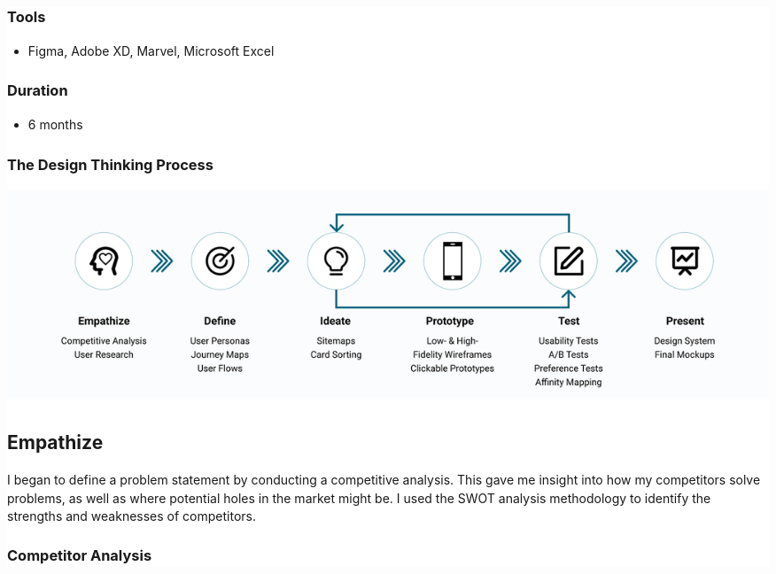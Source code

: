 ### Tools
- Figma, Adobe XD, Marvel, Microsoft Excel

### Duration
- 6 months

### The Design Thinking Process
![Design Thinking Process Image](../images/Vela-compressed/Desing-Thinking-Process.png)

## Empathize

I began to define a problem statement by conducting a competitive analysis. This gave me insight into how my competitors solve problems, as well as where potential holes in the market might be. I used the SWOT analysis methodology to identify the strengths and weaknesses of competitors.

### Competitor Analysis